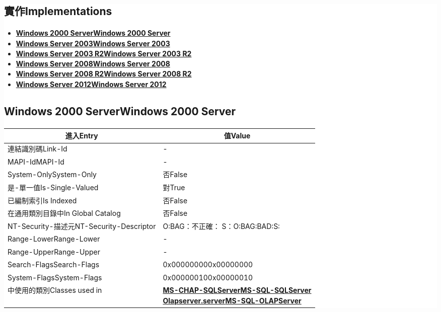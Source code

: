 

## <a name="implementations"></a><span data-ttu-id="9dfc7-124">實作</span><span class="sxs-lookup"><span data-stu-id="9dfc7-124">Implementations</span></span>

-   [<span data-ttu-id="9dfc7-125">**Windows 2000 Server**</span><span class="sxs-lookup"><span data-stu-id="9dfc7-125">**Windows 2000 Server**</span></span>](#windows-2000-server)
-   [<span data-ttu-id="9dfc7-126">**Windows Server 2003**</span><span class="sxs-lookup"><span data-stu-id="9dfc7-126">**Windows Server 2003**</span></span>](#windows-server-2003)
-   [<span data-ttu-id="9dfc7-127">**Windows Server 2003 R2**</span><span class="sxs-lookup"><span data-stu-id="9dfc7-127">**Windows Server 2003 R2**</span></span>](#windows-server-2003-r2)
-   [<span data-ttu-id="9dfc7-128">**Windows Server 2008**</span><span class="sxs-lookup"><span data-stu-id="9dfc7-128">**Windows Server 2008**</span></span>](#windows-server-2008)
-   [<span data-ttu-id="9dfc7-129">**Windows Server 2008 R2**</span><span class="sxs-lookup"><span data-stu-id="9dfc7-129">**Windows Server 2008 R2**</span></span>](#windows-server-2008-r2)
-   [<span data-ttu-id="9dfc7-130">**Windows Server 2012**</span><span class="sxs-lookup"><span data-stu-id="9dfc7-130">**Windows Server 2012**</span></span>](#windows-server-2012)

## <a name="windows-2000-server"></a><span data-ttu-id="9dfc7-131">Windows 2000 Server</span><span class="sxs-lookup"><span data-stu-id="9dfc7-131">Windows 2000 Server</span></span>



| <span data-ttu-id="9dfc7-132">進入</span><span class="sxs-lookup"><span data-stu-id="9dfc7-132">Entry</span></span> | <span data-ttu-id="9dfc7-133">值</span><span class="sxs-lookup"><span data-stu-id="9dfc7-133">Value</span></span> |
|------------------------|-----------------------------------------------------------------------------------------------------------------------|
| <span data-ttu-id="9dfc7-134">連結識別碼</span><span class="sxs-lookup"><span data-stu-id="9dfc7-134">Link-Id</span></span>                | \-                                                                                                                    |
| <span data-ttu-id="9dfc7-135">MAPI-Id</span><span class="sxs-lookup"><span data-stu-id="9dfc7-135">MAPI-Id</span></span>                | \-                                                                                                                    |
| <span data-ttu-id="9dfc7-136">System-Only</span><span class="sxs-lookup"><span data-stu-id="9dfc7-136">System-Only</span></span>            | <span data-ttu-id="9dfc7-137">否</span><span class="sxs-lookup"><span data-stu-id="9dfc7-137">False</span></span>                                                                                                                 |
| <span data-ttu-id="9dfc7-138">是-單一值</span><span class="sxs-lookup"><span data-stu-id="9dfc7-138">Is-Single-Valued</span></span>       | <span data-ttu-id="9dfc7-139">對</span><span class="sxs-lookup"><span data-stu-id="9dfc7-139">True</span></span>                                                                                                                  |
| <span data-ttu-id="9dfc7-140">已編制索引</span><span class="sxs-lookup"><span data-stu-id="9dfc7-140">Is Indexed</span></span>             | <span data-ttu-id="9dfc7-141">否</span><span class="sxs-lookup"><span data-stu-id="9dfc7-141">False</span></span>                                                                                                                 |
| <span data-ttu-id="9dfc7-142">在通用類別目錄中</span><span class="sxs-lookup"><span data-stu-id="9dfc7-142">In Global Catalog</span></span>      | <span data-ttu-id="9dfc7-143">否</span><span class="sxs-lookup"><span data-stu-id="9dfc7-143">False</span></span>                                                                                                                 |
| <span data-ttu-id="9dfc7-144">NT-Security-描述元</span><span class="sxs-lookup"><span data-stu-id="9dfc7-144">NT-Security-Descriptor</span></span> | <span data-ttu-id="9dfc7-145">O:BAG：不正確： S：</span><span class="sxs-lookup"><span data-stu-id="9dfc7-145">O:BAG:BAD:S:</span></span>                                                                                                          |
| <span data-ttu-id="9dfc7-146">Range-Lower</span><span class="sxs-lookup"><span data-stu-id="9dfc7-146">Range-Lower</span></span>            | \-                                                                                                                    |
| <span data-ttu-id="9dfc7-147">Range-Upper</span><span class="sxs-lookup"><span data-stu-id="9dfc7-147">Range-Upper</span></span>            | \-                                                                                                                    |
| <span data-ttu-id="9dfc7-148">Search-Flags</span><span class="sxs-lookup"><span data-stu-id="9dfc7-148">Search-Flags</span></span>           | <span data-ttu-id="9dfc7-149">0x00000000</span><span class="sxs-lookup"><span data-stu-id="9dfc7-149">0x00000000</span></span>                                                                                                            |
| <span data-ttu-id="9dfc7-150">System-Flags</span><span class="sxs-lookup"><span data-stu-id="9dfc7-150">System-Flags</span></span>           | <span data-ttu-id="9dfc7-151">0x00000010</span><span class="sxs-lookup"><span data-stu-id="9dfc7-151">0x00000010</span></span>                                                                                                            |
| <span data-ttu-id="9dfc7-152">中使用的類別</span><span class="sxs-lookup"><span data-stu-id="9dfc7-152">Classes used in</span></span>        | [<span data-ttu-id="9dfc7-153">**MS-CHAP-SQLServer**</span><span class="sxs-lookup"><span data-stu-id="9dfc7-153">**MS-SQL-SQLServer**</span></span>](c-ms-sql-sqlserver.md)<br/> [<span data-ttu-id="9dfc7-154">**Olapserver.server**</span><span class="sxs-lookup"><span data-stu-id="9dfc7-154">**MS-SQL-OLAPServer**</span></span>](c-ms-sql-olapserver.md)<br/> |


